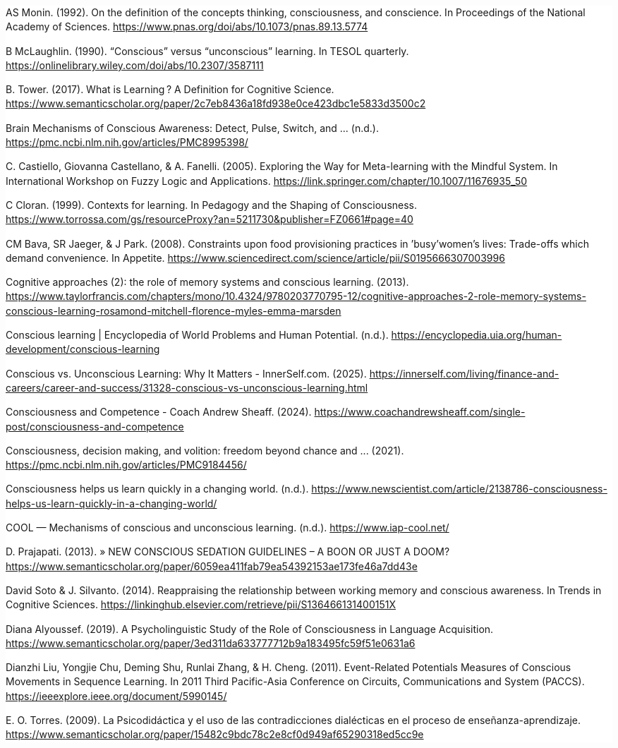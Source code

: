 AS Monin. (1992). On the definition of the concepts thinking, consciousness, and conscience. In Proceedings of the National Academy of Sciences. https://www.pnas.org/doi/abs/10.1073/pnas.89.13.5774

B McLaughlin. (1990). “Conscious” versus “unconscious” learning. In TESOL quarterly. https://onlinelibrary.wiley.com/doi/abs/10.2307/3587111

B. Tower. (2017). What is Learning ? A Definition for Cognitive Science. https://www.semanticscholar.org/paper/2c7eb8436a18fd938e0ce423dbc1e5833d3500c2

Brain Mechanisms of Conscious Awareness: Detect, Pulse, Switch, and ... (n.d.). https://pmc.ncbi.nlm.nih.gov/articles/PMC8995398/

C. Castiello, Giovanna Castellano, & A. Fanelli. (2005). Exploring the Way for Meta-learning with the Mindful System. In International Workshop on Fuzzy Logic and Applications. https://link.springer.com/chapter/10.1007/11676935_50

C Cloran. (1999). Contexts for learning. In Pedagogy and the Shaping of Consciousness. https://www.torrossa.com/gs/resourceProxy?an=5211730&publisher=FZ0661#page=40

CM Bava, SR Jaeger, & J Park. (2008). Constraints upon food provisioning practices in ’busy’women’s lives: Trade-offs which demand convenience. In Appetite. https://www.sciencedirect.com/science/article/pii/S0195666307003996

Cognitive approaches (2): the role of memory systems and conscious learning. (2013). https://www.taylorfrancis.com/chapters/mono/10.4324/9780203770795-12/cognitive-approaches-2-role-memory-systems-conscious-learning-rosamond-mitchell-florence-myles-emma-marsden

Conscious learning | Encyclopedia of World Problems and Human Potential. (n.d.). https://encyclopedia.uia.org/human-development/conscious-learning

Conscious vs. Unconscious Learning: Why It Matters - InnerSelf.com. (2025). https://innerself.com/living/finance-and-careers/career-and-success/31328-conscious-vs-unconscious-learning.html

Consciousness and Competence - Coach Andrew Sheaff. (2024). https://www.coachandrewsheaff.com/single-post/consciousness-and-competence

Consciousness, decision making, and volition: freedom beyond chance and ... (2021). https://pmc.ncbi.nlm.nih.gov/articles/PMC9184456/

Consciousness helps us learn quickly in a changing world. (n.d.). https://www.newscientist.com/article/2138786-consciousness-helps-us-learn-quickly-in-a-changing-world/

COOL — Mechanisms of conscious and unconscious learning. (n.d.). https://www.iap-cool.net/

D. Prajapati. (2013). » NEW CONSCIOUS SEDATION GUIDELINES – A BOON OR JUST A DOOM? https://www.semanticscholar.org/paper/6059ea411fab79ea54392153ae173fe46a7dd43e

David Soto & J. Silvanto. (2014). Reappraising the relationship between working memory and conscious awareness. In Trends in Cognitive Sciences. https://linkinghub.elsevier.com/retrieve/pii/S136466131400151X

Diana Alyoussef. (2019). A Psycholinguistic Study of the Role of Consciousness in Language Acquisition. https://www.semanticscholar.org/paper/3ed311da633777712b9a183495fc59f51e0631a6

Dianzhi Liu, Yongjie Chu, Deming Shu, Runlai Zhang, & H. Cheng. (2011). Event-Related Potentials Measures of Conscious Movements in Sequence Learning. In 2011 Third Pacific-Asia Conference on Circuits, Communications and System (PACCS). https://ieeexplore.ieee.org/document/5990145/

E. O. Torres. (2009). La Psicodidáctica y el uso de las contradicciones dialécticas en el proceso de enseñanza-aprendizaje. https://www.semanticscholar.org/paper/15482c9bdc78c2e8cf0d949af65290318ed5cc9e
